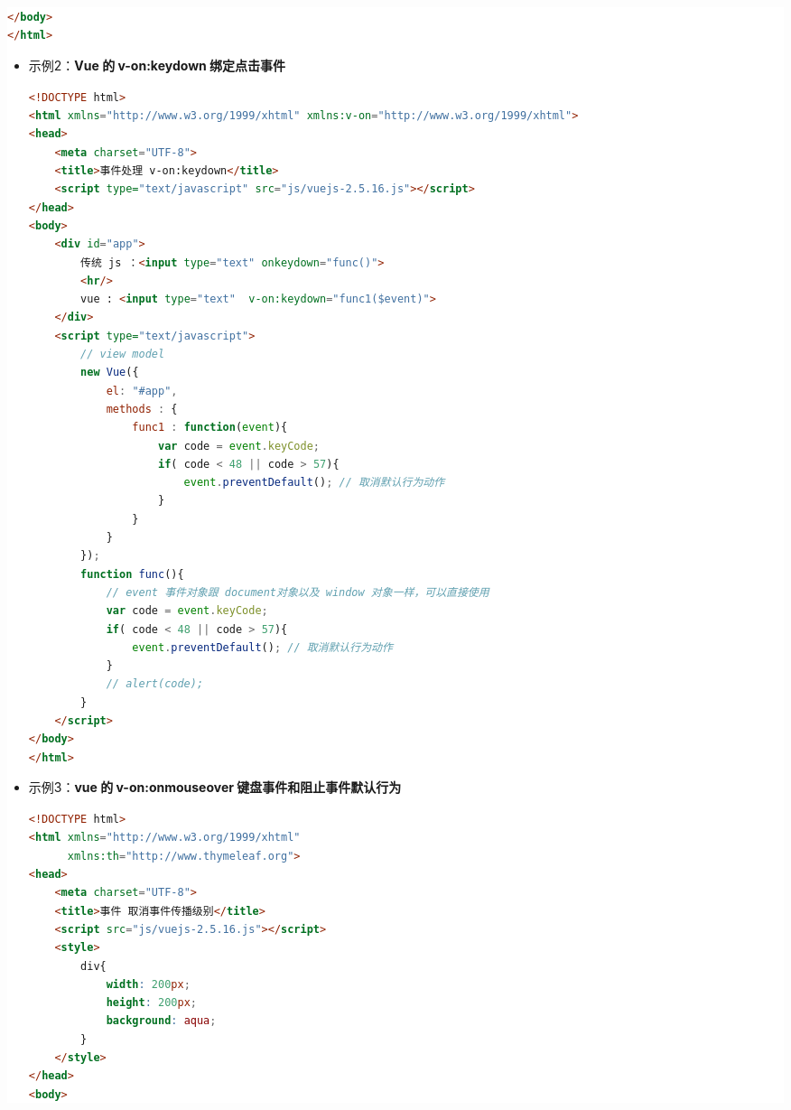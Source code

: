  ```html
  </body>
  </html>
  ```

- 示例2：**Vue 的 v-on:keydown 绑定点击事件**

  ```html
  <!DOCTYPE html>
  <html xmlns="http://www.w3.org/1999/xhtml" xmlns:v-on="http://www.w3.org/1999/xhtml">
  <head>
      <meta charset="UTF-8">
      <title>事件处理 v-on:keydown</title>
      <script type="text/javascript" src="js/vuejs-2.5.16.js"></script>
  </head>
  <body>
      <div id="app">
          传统 js ：<input type="text" onkeydown="func()">
          <hr/>
          vue : <input type="text"  v-on:keydown="func1($event)">
      </div>
      <script type="text/javascript">
          // view model
          new Vue({
              el: "#app",
              methods : {
                  func1 : function(event){
                      var code = event.keyCode;
                      if( code < 48 || code > 57){
                          event.preventDefault(); // 取消默认行为动作
                      }
                  }
              }
          });
          function func(){
              // event 事件对象跟 document对象以及 window 对象一样，可以直接使用
              var code = event.keyCode;
              if( code < 48 || code > 57){
                  event.preventDefault(); // 取消默认行为动作
              }
              // alert(code);
          }
      </script>
  </body>
  </html>
  ```
  
- 示例3：**vue 的 v-on:onmouseover  键盘事件和阻止事件默认行为**

  ```html
  <!DOCTYPE html>
  <html xmlns="http://www.w3.org/1999/xhtml"
        xmlns:th="http://www.thymeleaf.org">
  <head>
      <meta charset="UTF-8">
      <title>事件 取消事件传播级别</title>
      <script src="js/vuejs-2.5.16.js"></script>
      <style>
          div{
              width: 200px;
              height: 200px;
              background: aqua;
          }
      </style>
  </head>
  <body>
  ```